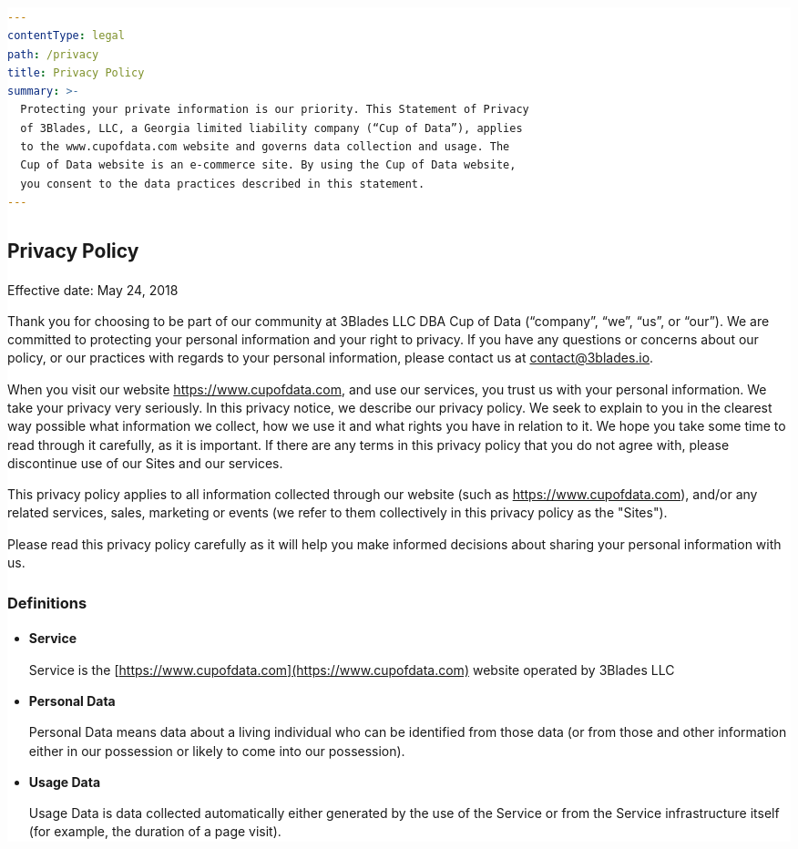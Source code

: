 ```yaml
---
contentType: legal
path: /privacy
title: Privacy Policy
summary: >-
  Protecting your private information is our priority. This Statement of Privacy
  of 3Blades, LLC, a Georgia limited liability company (“Cup of Data”), applies
  to the www.cupofdata.com website and governs data collection and usage. The
  Cup of Data website is an e-commerce site. By using the Cup of Data website,
  you consent to the data practices described in this statement.
---
```

## Privacy Policy

Effective date: May 24, 2018

Thank you for choosing to be part of our community at 3Blades LLC DBA Cup of Data (“company”, “we”, “us”, or “our”). We are committed to protecting your personal information and your right to privacy. If you have any questions or concerns about our policy, or our practices with regards to your personal information, please contact us at contact@3blades.io.

When you visit our website https://www.cupofdata.com, and use our services, you trust us with your personal information. We take your privacy very seriously. In this privacy notice, we describe our privacy policy. We seek to explain to you in the clearest way possible what information we collect, how we use it and what rights you have in relation to it. We hope you take some time to read through it carefully, as it is important. If there are any terms in this privacy policy that you do not agree with, please discontinue use of our Sites and our services.

This privacy policy applies to all information collected through our website (such as https://www.cupofdata.com), and/or any related services, sales, marketing or events (we refer to them collectively in this privacy policy as the "Sites"). 

Please read this privacy policy carefully as it will help you make informed decisions about sharing your personal information with us. 

### Definitions  

  * **Service**

    Service is the [https://www.cupofdata.com](https://www.cupofdata.com) website operated by 3Blades LLC

  * **Personal Data**

    Personal Data means data about a living individual who can be identified
    from those data (or from those and other information either in our
    possession or likely to come into our possession).

  * **Usage Data**

    Usage Data is data collected automatically either generated by the use of
    the Service or from the Service infrastructure itself (for example, the
    duration of a page visit).
